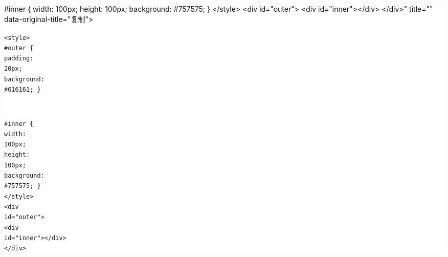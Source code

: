   #inner {
    width: 100px;
    height: 100px;
    background: #757575;
  }
&lt;/style&gt;
&lt;div id=&quot;outer&quot;&gt;
  &lt;div id=&quot;inner&quot;&gt;&lt;/div&gt;
&lt;/div&gt;" title="" data-original-title="&#x590D;&#x5236;"></span> <span type="button" class="saveToNote code-tool" data-toggle="tooltip" data-placement="top" title="" data-original-title="&#x653E;&#x8FDB;&#x7B14;&#x8BB0;"></span></div></div><pre class="xml hljs"><code class="html"><span class="hljs-tag">&lt;<span class="hljs-name">style</span>&gt;</span><span class="css">
  <span class="hljs-selector-id">#outer</span> {
    <span class="hljs-attribute">padding</span>: <span class="hljs-number">20px</span>;
    <span class="hljs-attribute">background</span>: <span class="hljs-number">#616161</span>;
  }

  <span class="hljs-selector-id">#inner</span> {
    <span class="hljs-attribute">width</span>: <span class="hljs-number">100px</span>;
    <span class="hljs-attribute">height</span>: <span class="hljs-number">100px</span>;
    <span class="hljs-attribute">background</span>: <span class="hljs-number">#757575</span>;
  }
</span><span class="hljs-tag">&lt;/<span class="hljs-name">style</span>&gt;</span>
<span class="hljs-tag">&lt;<span class="hljs-name">div</span> <span class="hljs-attr">id</span>=<span class="hljs-string">&quot;outer&quot;</span>&gt;</span>
  <span class="hljs-tag">&lt;<span class="hljs-name">div</span> <span class="hljs-attr">id</span>=<span class="hljs-string">&quot;inner&quot;</span>&gt;</span><span class="hljs-tag">&lt;/<span class="hljs-name">div</span>&gt;</span>
<span class="hljs-tag">&lt;/<span class="hljs-name">div</span>&gt;</span></code></pre><div class="widget-codetool" style="display:none"><div class="widget-codetool--inner"><span class="selectCode code-tool" data-toggle="tooltip" data-placement="top" title="" data-original-title="&#x5168;&#x9009;"></span> <span type="button" class="copyCode code-tool" data-toggle="tooltip" data-placement="top" data-clipboard-text="const $inner = document.querySelector(&apos;#inner&apos;)
const $outer = document.querySelector(&apos;#outer&apos;)

function handler () {
  console.log(&apos;click&apos;) // &#x76F4;&#x63A5;&#x8F93;&#x51FA;

  Promise.resolve().then(_ =&gt; console.log(&apos;promise&apos;)) // &#x6CE8;&#x518C;&#x5FAE;&#x4EFB;&#x52A1;

  setTimeout(_ =&gt; console.log(&apos;timeout&apos;)) // &#x6CE8;&#x518C;&#x5B8F;&#x4EFB;&#x52A1;

  requestAnimationFrame(_ =&gt; console.log(&apos;animationFrame&apos;)) // &#x6CE8;&#x518C;&#x5B8F;&#x4EFB;&#x52A1;

  $outer.setAttribute(&apos;data-random&apos;, Math.random()) // DOM&#x5C5E;&#x6027;&#x4FEE;&#x6539;&#xFF0C;&#x89E6;&#x53D1;&#x5FAE;&#x4EFB;&#x52A1;
}

new MutationObserver(_ =&gt; {
  console.log(&apos;observer&apos;)
}).observe($outer, {
  attributes: true
})
